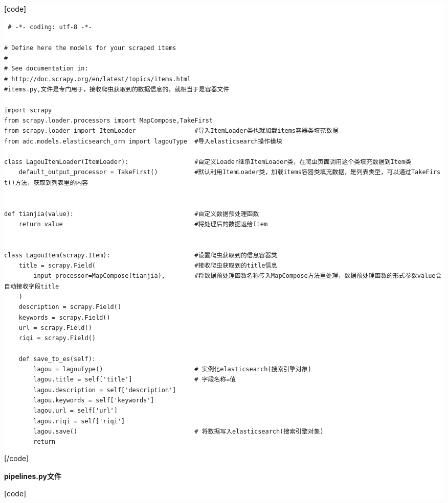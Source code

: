 [code]

     # -*- coding: utf-8 -*-
    
    # Define here the models for your scraped items
    #
    # See documentation in:
    # http://doc.scrapy.org/en/latest/topics/items.html
    #items.py,文件是专门用于，接收爬虫获取到的数据信息的，就相当于是容器文件
    
    import scrapy
    from scrapy.loader.processors import MapCompose,TakeFirst
    from scrapy.loader import ItemLoader                #导入ItemLoader类也就加载items容器类填充数据
    from adc.models.elasticsearch_orm import lagouType  #导入elasticsearch操作模块
    
    class LagouItemLoader(ItemLoader):                  #自定义Loader继承ItemLoader类，在爬虫页面调用这个类填充数据到Item类
        default_output_processor = TakeFirst()          #默认利用ItemLoader类，加载items容器类填充数据，是列表类型，可以通过TakeFirst()方法，获取到列表里的内容
    
    
    def tianjia(value):                                 #自定义数据预处理函数
        return value                                    #将处理后的数据返给Item
    
    
    class LagouItem(scrapy.Item):                       #设置爬虫获取到的信息容器类
        title = scrapy.Field(                           #接收爬虫获取到的title信息
            input_processor=MapCompose(tianjia),        #将数据预处理函数名称传入MapCompose方法里处理，数据预处理函数的形式参数value会自动接收字段title
        )
        description = scrapy.Field()
        keywords = scrapy.Field()
        url = scrapy.Field()
        riqi = scrapy.Field()
    
        def save_to_es(self):
            lagou = lagouType()                         # 实例化elasticsearch(搜索引擎对象)
            lagou.title = self['title']                 # 字段名称=值
            lagou.description = self['description']
            lagou.keywords = self['keywords']
            lagou.url = self['url']
            lagou.riqi = self['riqi']
            lagou.save()                                # 将数据写入elasticsearch(搜索引擎对象)
            return
[/code]



**pipelines.py文件**

[code]
